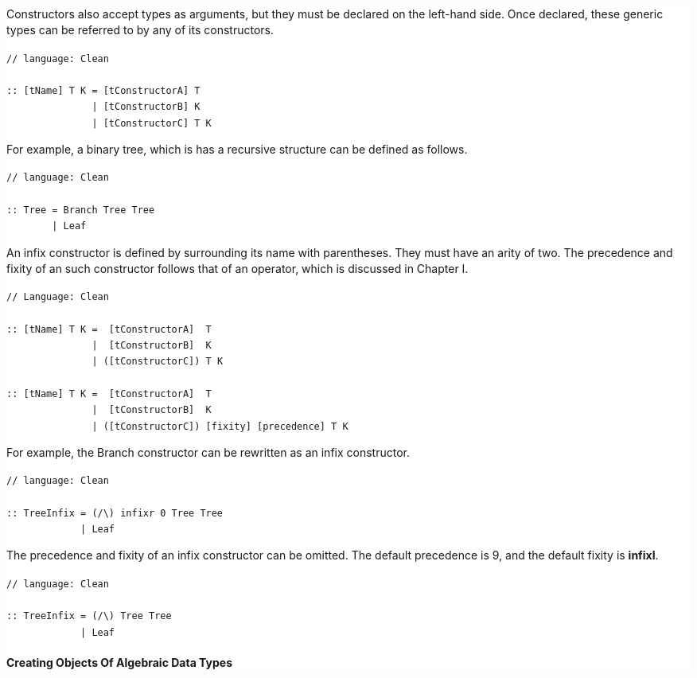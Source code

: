 Constructors also accept types as arguments, but they must be declared on the left-hand side.
Once declared, these generic types can be referred to by any of its constructors.

```
// language: Clean

:: [tName] T K = [tConstructorA] T
               | [tConstructorB] K
               | [tConstructorC] T K
```

For example, a binary tree, which is has a recursive structure can be defined as follows.

```
// language: Clean

:: Tree = Branch Tree Tree
        | Leaf
```

An infix constructor is defined by surrounding its name with parentheses.
They must have an arity of two.
The precedence and fixity of an such constructor follows that of an operator, which is discussed in Chapter I.

```
// Language: Clean

:: [tName] T K =  [tConstructorA]  T
               |  [tConstructorB]  K
               | ([tConstructorC]) T K

:: [tName] T K =  [tConstructorA]  T
               |  [tConstructorB]  K
               | ([tConstructorC]) [fixity] [precedence] T K
```

For example, the $\text{Branch}$ constructor can be rewritten as an infix constructor.

```
// language: Clean

:: TreeInfix = (/\) infixr 0 Tree Tree
             | Leaf
```

The precedence and fixity of an infix constructor can be omitted.
The default precedence is $9$, and the default fixity is $\textbf{infixl}$.

```
// language: Clean

:: TreeInfix = (/\) Tree Tree
             | Leaf
```

#### Creating Objects Of Algebraic Data Types
